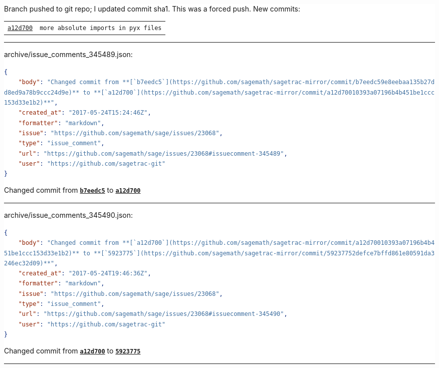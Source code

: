 <div id="comment:3"></div>

Branch pushed to git repo; I updated commit sha1. This was a forced push. New commits:
<table><tr><td><a href="https://github.com/sagemath/sagetrac-mirror/commit/a12d70010393a07196b4b451be1ccc153d33e1b2"><code>a12d700</code></a></td><td><code>more absolute imports in pyx files</code></td></tr></table>




---

archive/issue_comments_345489.json:
```json
{
    "body": "Changed commit from **[`b7eedc5`](https://github.com/sagemath/sagetrac-mirror/commit/b7eedc59e8eebaa135b27dd8ed9a78b9ccc24d9e)** to **[`a12d700`](https://github.com/sagemath/sagetrac-mirror/commit/a12d70010393a07196b4b451be1ccc153d33e1b2)**",
    "created_at": "2017-05-24T15:24:46Z",
    "formatter": "markdown",
    "issue": "https://github.com/sagemath/sage/issues/23068",
    "type": "issue_comment",
    "url": "https://github.com/sagemath/sage/issues/23068#issuecomment-345489",
    "user": "https://github.com/sagetrac-git"
}
```

Changed commit from **[`b7eedc5`](https://github.com/sagemath/sagetrac-mirror/commit/b7eedc59e8eebaa135b27dd8ed9a78b9ccc24d9e)** to **[`a12d700`](https://github.com/sagemath/sagetrac-mirror/commit/a12d70010393a07196b4b451be1ccc153d33e1b2)**



---

archive/issue_comments_345490.json:
```json
{
    "body": "Changed commit from **[`a12d700`](https://github.com/sagemath/sagetrac-mirror/commit/a12d70010393a07196b4b451be1ccc153d33e1b2)** to **[`5923775`](https://github.com/sagemath/sagetrac-mirror/commit/59237752defce7bffd861e80591da3246ec32d09)**",
    "created_at": "2017-05-24T19:46:36Z",
    "formatter": "markdown",
    "issue": "https://github.com/sagemath/sage/issues/23068",
    "type": "issue_comment",
    "url": "https://github.com/sagemath/sage/issues/23068#issuecomment-345490",
    "user": "https://github.com/sagetrac-git"
}
```

Changed commit from **[`a12d700`](https://github.com/sagemath/sagetrac-mirror/commit/a12d70010393a07196b4b451be1ccc153d33e1b2)** to **[`5923775`](https://github.com/sagemath/sagetrac-mirror/commit/59237752defce7bffd861e80591da3246ec32d09)**



---
